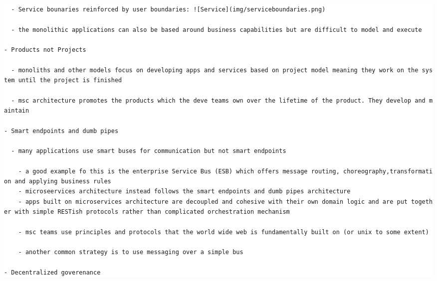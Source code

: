       - Service bounaries reinforced by user boundaries: ![Service](img/serviceboundaries.png)

      - the monolithic applications can also be based around business capabilities but are difficult to model and execute

    - Products not Projects

      - monoliths and other models focus on developing apps and services based on project model meaning they work on the system until the project is finished

      - msc architecture promotes the products which the deve teams own over the lifetime of the product. They develop and maintain

    - Smart endpoints and dumb pipes

      - many applications use smart buses for communication but not smart endpoints

        - a good example fo this is the enterprise Service Bus (ESB) which offers message routing, choreography,transformation and applying business rules
        - microseervices architecture instead follows the smart endpoints and dumb pipes architecture
        - apps built on microservices architecture are decoupled and cohesive with their own domain logic and are put together with simple RESTish protocols rather than complicated orchestration mechanism

        - msc teams use principles and protocols that the world wide web is fundamentally built on (or unix to some extent)

        - another common strategy is to use messaging over a simple bus

    - Decentralized goverenance
